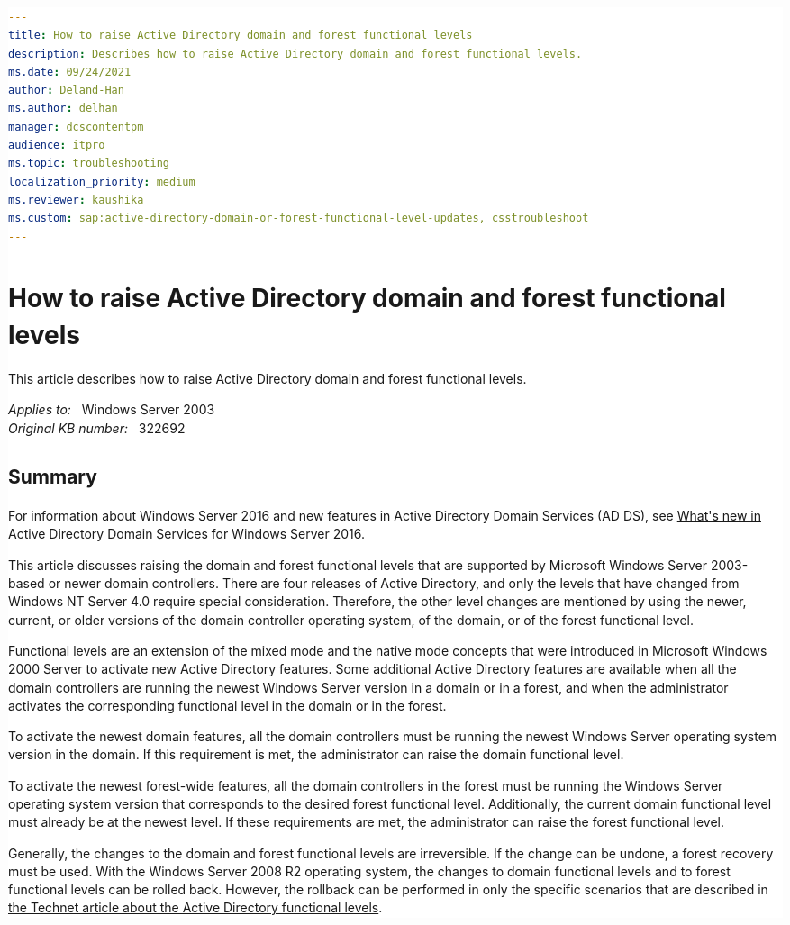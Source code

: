 ```yaml
---
title: How to raise Active Directory domain and forest functional levels
description: Describes how to raise Active Directory domain and forest functional levels.
ms.date: 09/24/2021
author: Deland-Han
ms.author: delhan
manager: dcscontentpm
audience: itpro
ms.topic: troubleshooting
localization_priority: medium
ms.reviewer: kaushika
ms.custom: sap:active-directory-domain-or-forest-functional-level-updates, csstroubleshoot
---
```

# How to raise Active Directory domain and forest functional levels

This article describes how to raise Active Directory domain and forest functional levels.

_Applies to:_ &nbsp; Windows Server 2003  
_Original KB number:_ &nbsp; 322692

## Summary

For information about Windows Server 2016 and new features in Active Directory Domain Services (AD DS), see [What's new in Active Directory Domain Services for Windows Server 2016](/windows-server/identity/whats-new-active-directory-domain-services).

This article discusses raising the domain and forest functional levels that are supported by Microsoft Windows Server 2003-based or newer domain controllers. There are four releases of Active Directory, and only the levels that have changed from Windows NT Server 4.0 require special consideration. Therefore, the other level changes are mentioned by using the newer, current, or older versions of the domain controller operating system, of the domain, or of the forest functional level.

Functional levels are an extension of the mixed mode and the native mode concepts that were introduced in Microsoft Windows 2000 Server to activate new Active Directory features. Some additional Active Directory features are available when all the domain controllers are running the newest Windows Server version in a domain or in a forest, and when the administrator activates the corresponding functional level in the domain or in the forest.

To activate the newest domain features, all the domain controllers must be running the newest Windows Server operating system version in the domain. If this requirement is met, the administrator can raise the domain functional level.

To activate the newest forest-wide features, all the domain controllers in the forest must be running the Windows Server operating system version that corresponds to the desired forest functional level. Additionally, the current domain functional level must already be at the newest level. If these requirements are met, the administrator can raise the forest functional level.

Generally, the changes to the domain and forest functional levels are irreversible. If the change can be undone, a forest recovery must be used. With the Windows Server 2008 R2 operating system, the changes to domain functional levels and to forest functional levels can be rolled back. However, the rollback can be performed in only the specific scenarios that are described in [the Technet article about the Active Directory functional levels](/previous-versions/windows/it-pro/windows-server-2003/cc787290(v=ws.10)).

